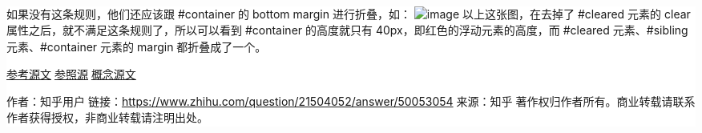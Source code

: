 如果没有这条规则，他们还应该跟 #container 的 bottom margin 进行折叠，如：
![image](http://upload-images.jianshu.io/upload_images/8542482-c0cb1715e617542e.png?imageMogr2/auto-orient/strip%7CimageView2/2/w/1240)
以上这张图，在去掉了 #cleared 元素的 clear 属性之后，就不满足这条规则了，所以可以看到 #container 的高度就只有 40px，即红色的浮动元素的高度，而 #cleared 元素、#sibling 元素、#container 元素的 margin 都折叠成了一个。

[参考源文](http://www.jb51.net/css/362199.html)
[参照源](https://blog.csdn.net/weixin_35955795/article/details/70194764)
[概念源文](http://www.runoob.com/css3/css3-flexbox.html)

作者：知乎用户
链接：https://www.zhihu.com/question/21504052/answer/50053054
来源：知乎
著作权归作者所有。商业转载请联系作者获得授权，非商业转载请注明出处。
